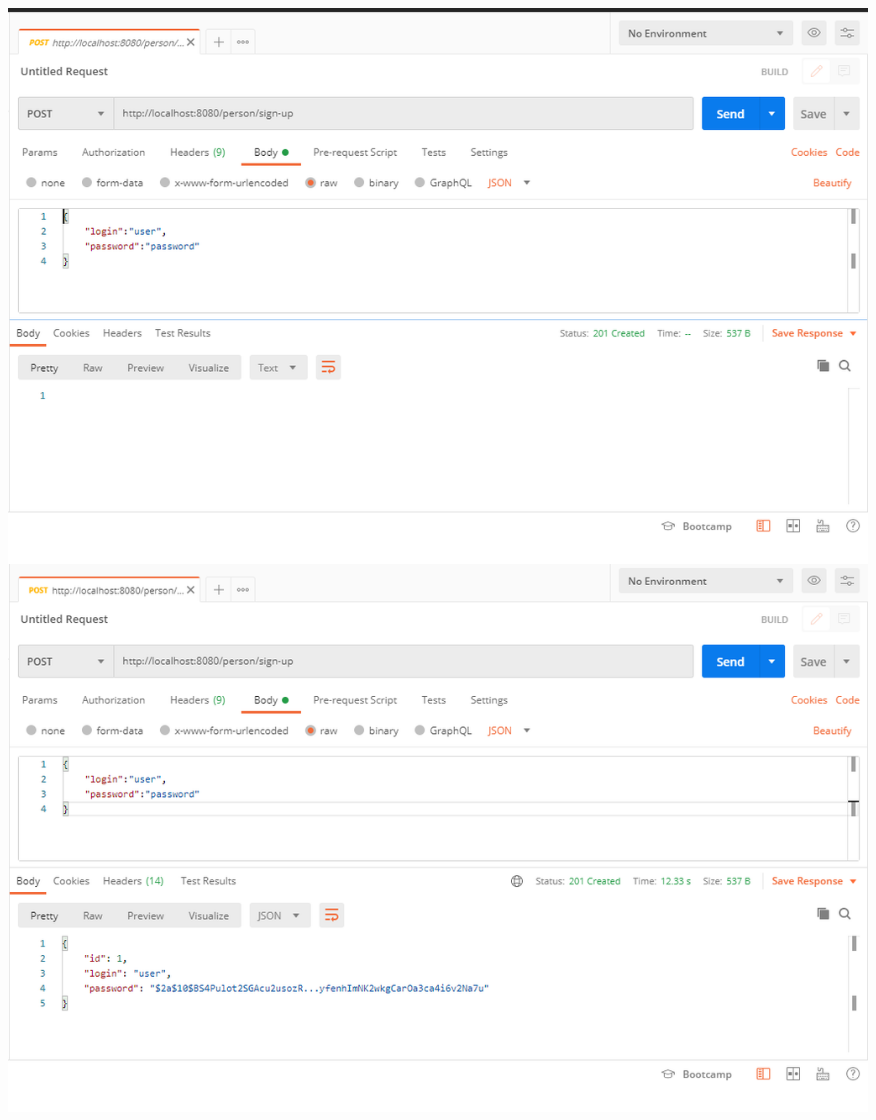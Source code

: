 ![Регистрация пользователя 2](img/usage/reg2.PNG)<br><br>
![Регистрация пользователя 3](img/usage/reg3.PNG)<br><br>